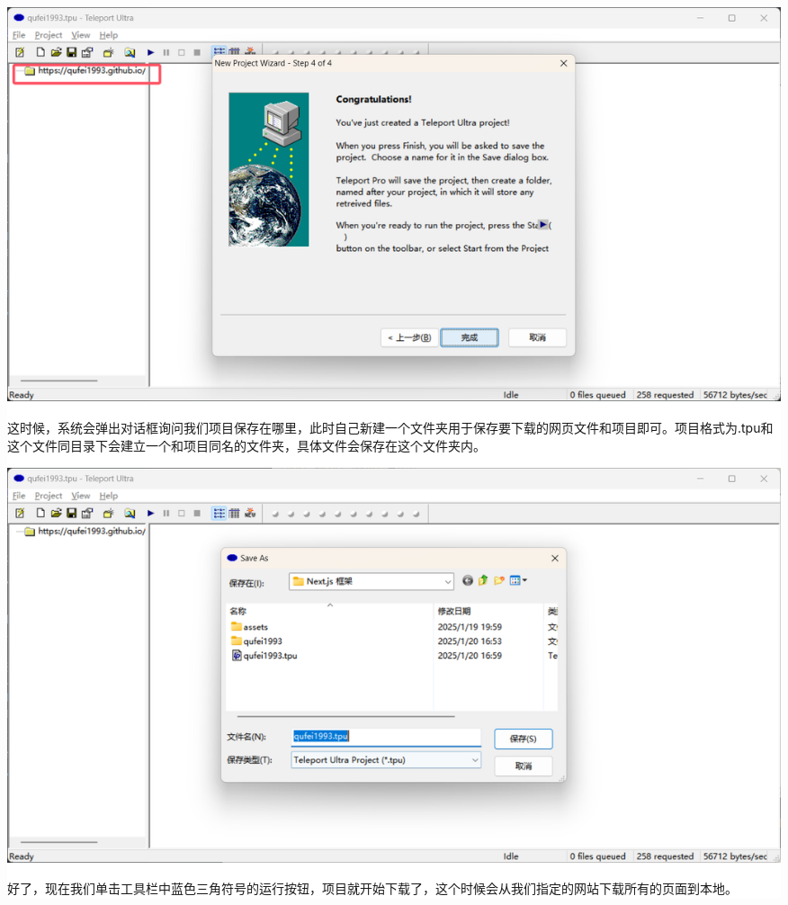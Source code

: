 ![image-20250120170247364](./assets/Windows/image-20250120170247364.png)

这时候，系统会弹出对话框询问我们项目保存在哪里，此时自己新建一个文件夹用于保存要下载的网页文件和项目即可。项目格式为.tpu和这个文件同目录下会建立一个和项目同名的文件夹，具体文件会保存在这个文件夹内。

![image-20250120170302606](./assets/Windows/image-20250120170302606.png)

好了，现在我们单击工具栏中蓝色三角符号的运行按钮，项目就开始下载了，这个时候会从我们指定的网站下载所有的页面到本地。
